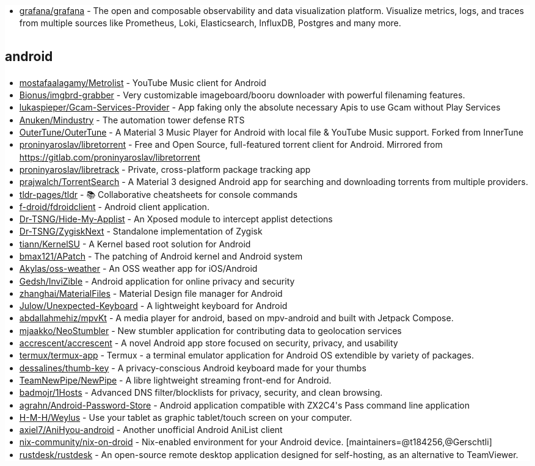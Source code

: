 - [grafana/grafana](https://github.com/grafana/grafana) - The open and composable observability and data visualization platform. Visualize metrics, logs, and traces from multiple sources like Prometheus, Loki, Elasticsearch, InfluxDB, Postgres and many more.

## android 

- [mostafaalagamy/Metrolist](https://github.com/mostafaalagamy/Metrolist) - YouTube Music client for Android
- [Bionus/imgbrd-grabber](https://github.com/Bionus/imgbrd-grabber) - Very customizable imageboard/booru downloader with powerful filenaming features.
- [lukaspieper/Gcam-Services-Provider](https://github.com/lukaspieper/Gcam-Services-Provider) - App faking only the absolute necessary Apis to use Gcam without Play Services
- [Anuken/Mindustry](https://github.com/Anuken/Mindustry) - The automation tower defense RTS
- [OuterTune/OuterTune](https://github.com/OuterTune/OuterTune) - A Material 3 Music Player for Android with local file & YouTube Music support. Forked from InnerTune
- [proninyaroslav/libretorrent](https://github.com/proninyaroslav/libretorrent) - Free and Open Source, full-featured torrent client for Android. Mirrored from https://gitlab.com/proninyaroslav/libretorrent
- [proninyaroslav/libretrack](https://github.com/proninyaroslav/libretrack) - Private, cross-platform package tracking app
- [prajwalch/TorrentSearch](https://github.com/prajwalch/TorrentSearch) - A Material 3 designed Android app for searching and downloading torrents from multiple providers.
- [tldr-pages/tldr](https://github.com/tldr-pages/tldr) - 📚 Collaborative cheatsheets for console commands
- [f-droid/fdroidclient](https://github.com/f-droid/fdroidclient) - Android client application.
- [Dr-TSNG/Hide-My-Applist](https://github.com/Dr-TSNG/Hide-My-Applist) - An Xposed module to intercept applist detections
- [Dr-TSNG/ZygiskNext](https://github.com/Dr-TSNG/ZygiskNext) - Standalone implementation of Zygisk
- [tiann/KernelSU](https://github.com/tiann/KernelSU) - A Kernel based root solution for Android
- [bmax121/APatch](https://github.com/bmax121/APatch) - The patching of Android kernel and Android system
- [Akylas/oss-weather](https://github.com/Akylas/oss-weather) - An OSS weather app for iOS/Android
- [Gedsh/InviZible](https://github.com/Gedsh/InviZible) - Android application for online privacy and security
- [zhanghai/MaterialFiles](https://github.com/zhanghai/MaterialFiles) - Material Design file manager for Android
- [Julow/Unexpected-Keyboard](https://github.com/Julow/Unexpected-Keyboard) - A lightweight keyboard for Android
- [abdallahmehiz/mpvKt](https://github.com/abdallahmehiz/mpvKt) - A media player for android, based on mpv-android and built with Jetpack Compose.
- [mjaakko/NeoStumbler](https://github.com/mjaakko/NeoStumbler) - New stumbler application for contributing data to geolocation services
- [accrescent/accrescent](https://github.com/accrescent/accrescent) - A novel Android app store focused on security, privacy, and usability
- [termux/termux-app](https://github.com/termux/termux-app) - Termux - a terminal emulator application for Android OS extendible by variety of packages.
- [dessalines/thumb-key](https://github.com/dessalines/thumb-key) - A privacy-conscious Android keyboard made for your thumbs
- [TeamNewPipe/NewPipe](https://github.com/TeamNewPipe/NewPipe) - A libre lightweight streaming front-end for Android.
- [badmojr/1Hosts](https://github.com/badmojr/1Hosts) - Advanced DNS filter/blocklists for privacy, security, and clean browsing.
- [agrahn/Android-Password-Store](https://github.com/agrahn/Android-Password-Store) - Android application compatible with ZX2C4's Pass command line application
- [H-M-H/Weylus](https://github.com/H-M-H/Weylus) - Use your tablet as graphic tablet/touch screen on your computer.
- [axiel7/AniHyou-android](https://github.com/axiel7/AniHyou-android) - Another unofficial Android AniList client
- [nix-community/nix-on-droid](https://github.com/nix-community/nix-on-droid) - Nix-enabled environment for your Android device. [maintainers=@t184256,@Gerschtli]
- [rustdesk/rustdesk](https://github.com/rustdesk/rustdesk) - An open-source remote desktop application designed for self-hosting, as an alternative to TeamViewer.